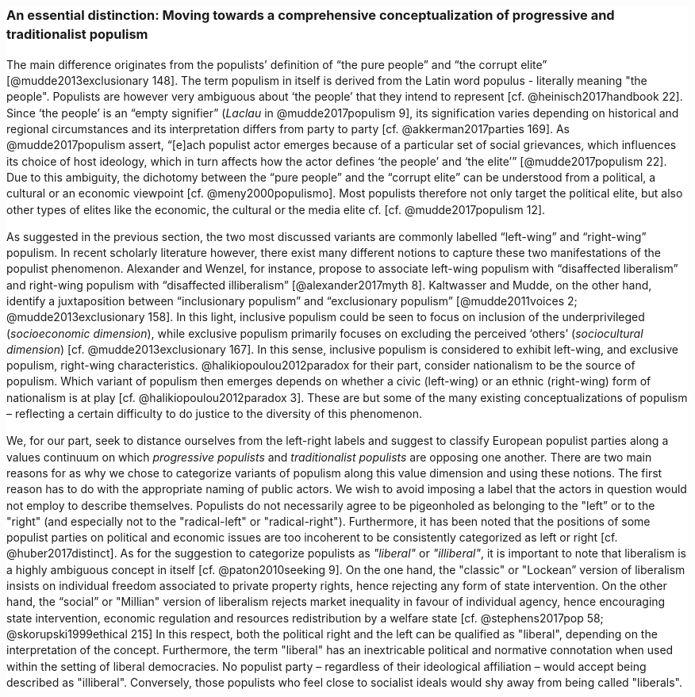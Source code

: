 
### An essential distinction: Moving towards a comprehensive conceptualization of progressive and traditionalist populism

The main difference originates from the populists’ definition of “the pure people” and “the corrupt elite” [@mudde2013exclusionary 148]. The term populism in itself is derived from the Latin word populus - literally meaning "the people". Populists are however very ambiguous about ‘the people’ that they intend to represent [cf. @heinisch2017handbook 22]. Since ‘the people’ is an “empty signifier” (*Laclau* in @mudde2017populism 9], its signification varies depending on historical and regional circumstances and its interpretation differs from party to party [cf. @akkerman2017parties 169]. As @mudde2017populism assert, “[e]ach populist actor emerges because of a particular set of social grievances, which influences its choice of host ideology, which in turn affects how the actor defines ‘the people’ and ‘the elite’” [@mudde2017populism 22]. Due to this ambiguity, the dichotomy between the “pure people” and the “corrupt elite” can be understood from a political, a cultural or an economic viewpoint [cf. @meny2000populismo]. Most populists therefore not only target the political elite, but also other types of elites like the economic, the cultural or the media elite cf. [cf. @mudde2017populism 12]. 

As suggested in the previous section, the two most discussed variants are commonly labelled “left-wing” and “right-wing” populism. In recent scholarly literature however, there exist many different notions to capture these two manifestations of the populist phenomenon. Alexander and Wenzel, for instance, propose to associate left-wing populism with “disaffected liberalism” and right-wing populism with “disaffected illiberalism” [@alexander2017myth 8]. Kaltwasser and Mudde, on the other hand, identify a juxtaposition between “inclusionary populism” and “exclusionary populism” [@mudde2011voices 2; @mudde2013exclusionary 158]. In this light, inclusive populism could be seen to focus on inclusion of the underprivileged  (*socioeconomic dimension*), while exclusive populism primarily focuses on excluding the perceived ‘others’ (*sociocultural dimension*) [cf. @mudde2013exclusionary 167]. In this sense, inclusive populism is considered to exhibit left-wing, and exclusive populism, right-wing characteristics. @halikiopoulou2012paradox for their part, consider nationalism to be the source of populism. Which variant of populism then emerges depends on whether a civic (left-wing) or an ethnic (right-wing) form of nationalism is at play [cf. @halikiopoulou2012paradox 3]. These are but some of the many existing conceptualizations of populism – reflecting a certain difficulty to do justice to the diversity of this phenomenon.

We, for our part, seek to distance ourselves from the left-right labels and suggest to classify European populist parties along a values continuum on which *progressive populists* and *traditionalist populists* are opposing one another. There are two main reasons for as why we chose to categorize variants of populism along this value dimension and using these notions. The first reason has to do with the appropriate naming of public actors. We wish to avoid imposing a label that the actors in question would not employ to describe themselves. Populists do not necessarily agree to be pigeonholed as belonging to the "left” or to the "right" (and especially not to the "radical-left" or "radical-right"). Furthermore, it has been noted that the positions of some populist parties on political and economic issues are too incoherent to be consistently categorized as left or right [cf. @huber2017distinct]. As for the suggestion to categorize populists as *"liberal"* or *"illiberal"*, it is important to note that liberalism is a highly ambiguous concept in itself [cf. @paton2010seeking 9]. On the one hand, the "classic" or "Lockean” version of liberalism insists on individual freedom associated to private property rights, hence rejecting any form of state intervention. On the other hand, the “social” or "Millian" version of liberalism rejects market inequality in favour of individual agency, hence encouraging state intervention, economic regulation and resources redistribution by a welfare state [cf. @stephens2017pop 58; @skorupski1999ethical 215] In this respect, both the political right and the left can be qualified as "liberal", depending on the interpretation of the concept. Furthermore, the term "liberal" has an inextricable political and normative connotation when used within the setting of liberal democracies. No populist party – regardless of their ideological affiliation – would accept being described as "illiberal". Conversely, those populists who feel close to socialist ideals would shy away from being called "liberals". 
